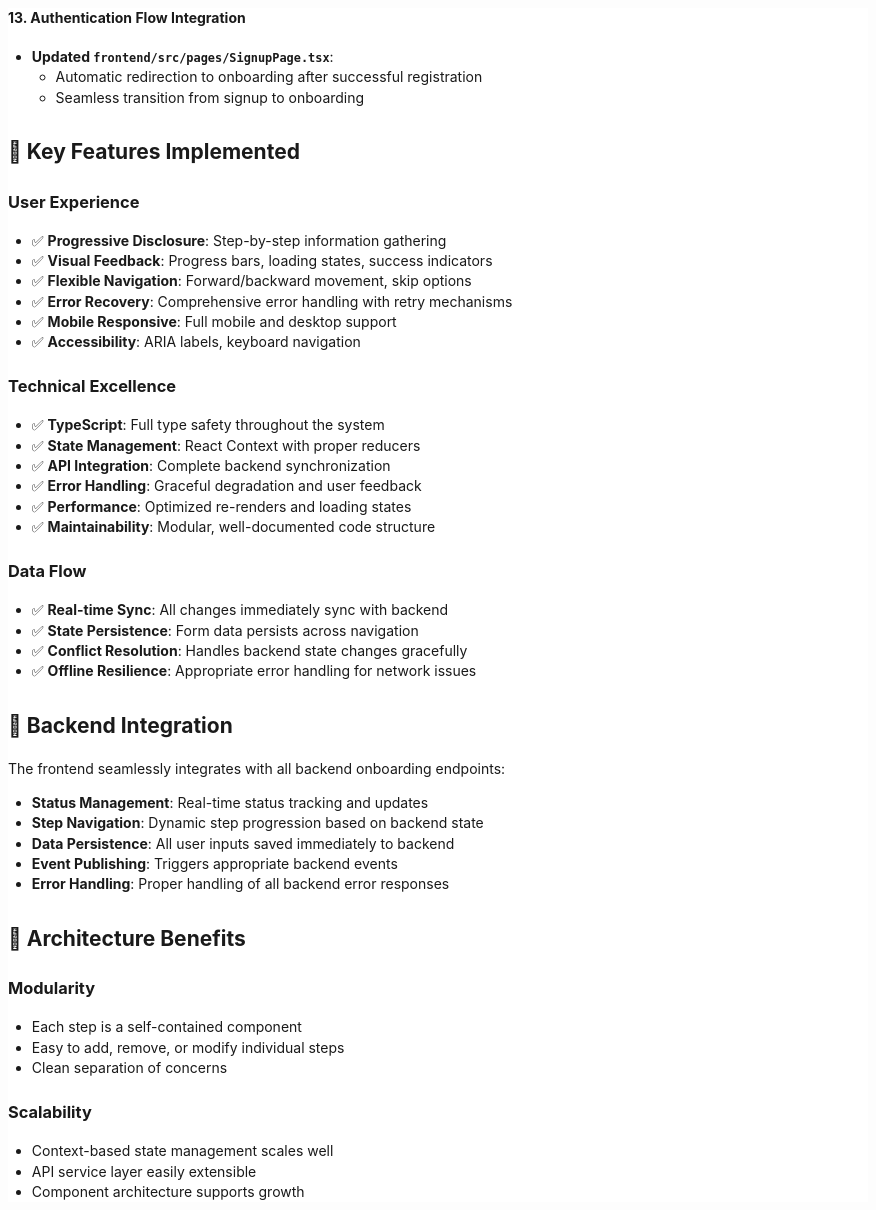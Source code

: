 #### 13. **Authentication Flow Integration**
- **Updated `frontend/src/pages/SignupPage.tsx`**:
  - Automatic redirection to onboarding after successful registration
  - Seamless transition from signup to onboarding

## 🚀 Key Features Implemented

### User Experience
- ✅ **Progressive Disclosure**: Step-by-step information gathering
- ✅ **Visual Feedback**: Progress bars, loading states, success indicators
- ✅ **Flexible Navigation**: Forward/backward movement, skip options
- ✅ **Error Recovery**: Comprehensive error handling with retry mechanisms
- ✅ **Mobile Responsive**: Full mobile and desktop support
- ✅ **Accessibility**: ARIA labels, keyboard navigation

### Technical Excellence
- ✅ **TypeScript**: Full type safety throughout the system
- ✅ **State Management**: React Context with proper reducers
- ✅ **API Integration**: Complete backend synchronization
- ✅ **Error Handling**: Graceful degradation and user feedback
- ✅ **Performance**: Optimized re-renders and loading states
- ✅ **Maintainability**: Modular, well-documented code structure

### Data Flow
- ✅ **Real-time Sync**: All changes immediately sync with backend
- ✅ **State Persistence**: Form data persists across navigation
- ✅ **Conflict Resolution**: Handles backend state changes gracefully
- ✅ **Offline Resilience**: Appropriate error handling for network issues

## 🎯 Backend Integration

The frontend seamlessly integrates with all backend onboarding endpoints:

- **Status Management**: Real-time status tracking and updates
- **Step Navigation**: Dynamic step progression based on backend state  
- **Data Persistence**: All user inputs saved immediately to backend
- **Event Publishing**: Triggers appropriate backend events
- **Error Handling**: Proper handling of all backend error responses

## 🔮 Architecture Benefits

### Modularity
- Each step is a self-contained component
- Easy to add, remove, or modify individual steps
- Clean separation of concerns

### Scalability  
- Context-based state management scales well
- API service layer easily extensible
- Component architecture supports growth
